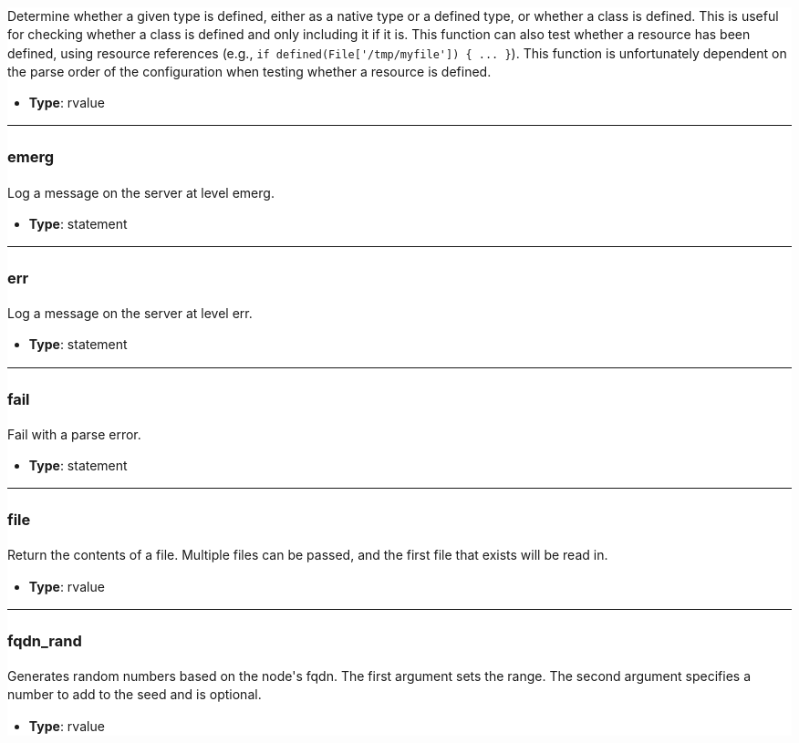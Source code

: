 <p>Determine whether a given type is defined, either as a native type or a defined type, or whether a class is defined. This is useful for checking whether a class is defined and only including it if it is. This function can also test whether a resource has been defined, using resource references (e.g., <code>if defined(File['/tmp/myfile']) { ... }</code>).  This function is unfortunately dependent on the parse order of the configuration when testing whether a resource is defined.</p>
<ul>
<li><strong>Type</strong>: rvalue</li>
</ul>


----------------

### emerg

<p>Log a message on the server at level emerg.</p>
<ul>
<li><strong>Type</strong>: statement</li>
</ul>


----------------

### err

<p>Log a message on the server at level err.</p>
<ul>
<li><strong>Type</strong>: statement</li>
</ul>


----------------

### fail

<p>Fail with a parse error.</p>
<ul>
<li><strong>Type</strong>: statement</li>
</ul>


----------------

### file

<p>Return the contents of a file.  Multiple files can be passed, and the first file that exists will be read in.</p>
<ul>
<li><strong>Type</strong>: rvalue</li>
</ul>


----------------

### fqdn_rand

<p>Generates random numbers based on the node's fqdn. The first argument  sets the range.  The second argument specifies a number to add to the  seed and is optional.</p>
<ul>
<li><strong>Type</strong>: rvalue</li>
</ul>
